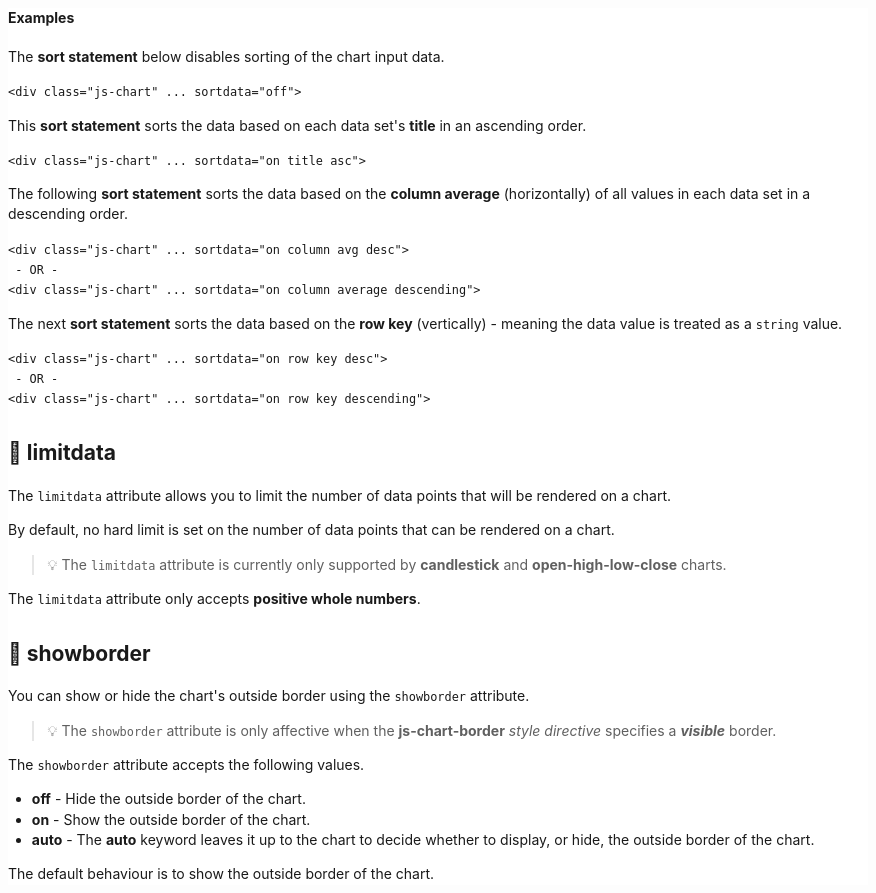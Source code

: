 #### Examples

The **sort statement** below disables sorting of the chart input data.

```
<div class="js-chart" ... sortdata="off">
```

This **sort statement** sorts the data based on each data set's **title** in an ascending order.

```
<div class="js-chart" ... sortdata="on title asc">
```

The following **sort statement** sorts the data based on the **column average** (horizontally) of all values in each data set in a descending order.

```
<div class="js-chart" ... sortdata="on column avg desc">
 - OR -
<div class="js-chart" ... sortdata="on column average descending">
```

The next **sort statement** sorts the data based on the **row key** (vertically) - meaning the data value is treated as a `string` value.

```
<div class="js-chart" ... sortdata="on row key desc">
 - OR -
<div class="js-chart" ... sortdata="on row key descending">
```

## 🚫 limitdata

The `limitdata` attribute allows you to limit the number of data points that will be rendered on a chart.

By default, no hard limit is set on the number of data points that can be rendered on a chart.

> 💡 The `limitdata` attribute is currently only supported by **candlestick** and **open-high-low-close** charts.

The `limitdata` attribute only accepts **positive whole numbers**.

## 🔲 showborder

You can show or hide the chart's outside border using the `showborder` attribute.

> 💡 The `showborder` attribute is only affective when the **js-chart-border** *style directive* specifies a ***visible*** border.

The `showborder` attribute accepts the following values.

 - **off** - Hide the outside border of the chart.
 - **on** - Show the outside border of the chart.
 - **auto** - The **auto** keyword leaves it up to the chart to decide whether to display, or hide, the outside border of the chart.

The default behaviour is to show the outside border of the chart.
